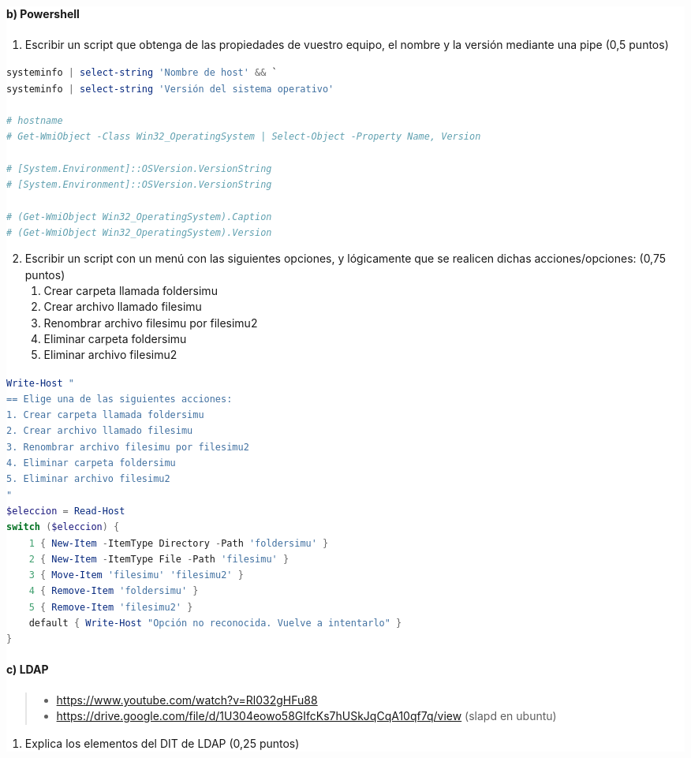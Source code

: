 #### b) Powershell

1. Escribir un script que obtenga de las propiedades de vuestro equipo, el nombre y la versión mediante una pipe (0,5 puntos)

```ps1
systeminfo | select-string 'Nombre de host' && `
systeminfo | select-string 'Versión del sistema operativo'

# hostname
# Get-WmiObject -Class Win32_OperatingSystem | Select-Object -Property Name, Version

# [System.Environment]::OSVersion.VersionString
# [System.Environment]::OSVersion.VersionString

# (Get-WmiObject Win32_OperatingSystem).Caption
# (Get-WmiObject Win32_OperatingSystem).Version
```


2. Escribir un script con un menú con las siguientes opciones, y lógicamente que se realicen dichas acciones/opciones: (0,75 puntos)
   1. Crear carpeta llamada foldersimu
   2. Crear archivo llamado filesimu
   3. Renombrar archivo filesimu por filesimu2
   4. Eliminar carpeta foldersimu
   5. Eliminar archivo filesimu2

```ps1
Write-Host "
== Elige una de las siguientes acciones:
1. Crear carpeta llamada foldersimu
2. Crear archivo llamado filesimu
3. Renombrar archivo filesimu por filesimu2
4. Eliminar carpeta foldersimu
5. Eliminar archivo filesimu2
"
$eleccion = Read-Host
switch ($eleccion) {
    1 { New-Item -ItemType Directory -Path 'foldersimu' }
    2 { New-Item -ItemType File -Path 'filesimu' }
    3 { Move-Item 'filesimu' 'filesimu2' }
    4 { Remove-Item 'foldersimu' }
    5 { Remove-Item 'filesimu2' }
    default { Write-Host "Opción no reconocida. Vuelve a intentarlo" }
}
```

#### c) LDAP

> - https://www.youtube.com/watch?v=Rl032gHFu88
> - https://drive.google.com/file/d/1U304eowo58GIfcKs7hUSkJqCqA10qf7q/view (slapd en ubuntu)

1. Explica los elementos del DIT de LDAP (0,25 puntos)
